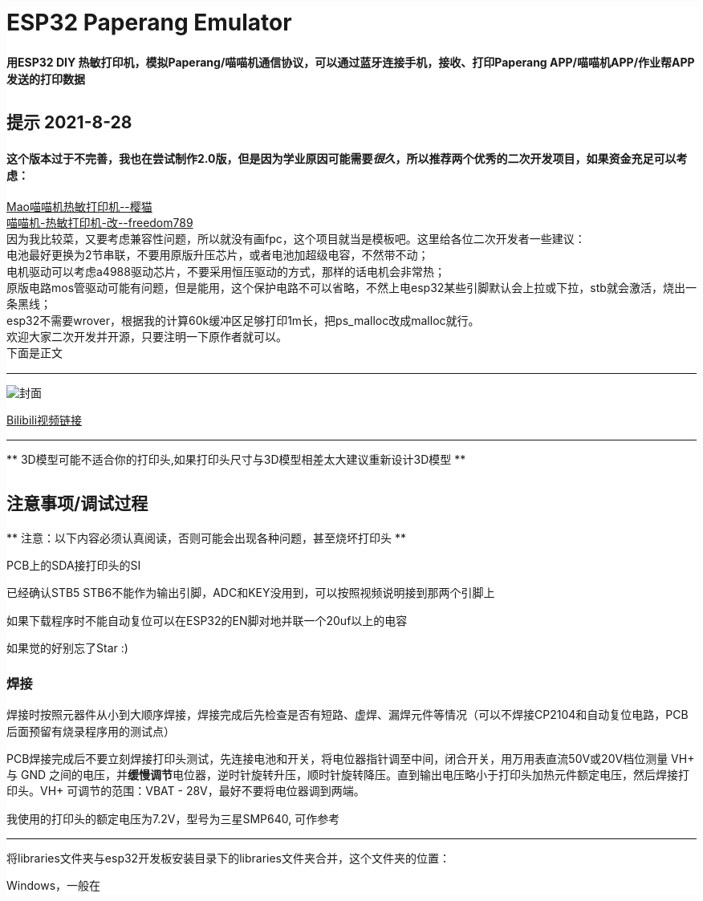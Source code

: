 # ESP32 Paperang Emulator

#### 用ESP32 DIY 热敏打印机，模拟Paperang/喵喵机通信协议，可以通过蓝牙连接手机，接收、打印Paperang APP/喵喵机APP/作业帮APP发送的打印数据

## 提示  2021-8-28
#### 这个版本过于不完善，我也在尝试制作2.0版，但是因为学业原因可能需要*很久*，所以推荐两个优秀的二次开发项目，如果资金充足可以考虑：  
[Mao喵喵机热敏打印机--樱猫](https://www.oshwhub.com/SakuraNeko/mao-re-min-da-yin-ji)  
[喵喵机-热敏打印机-改--freedom789](https://www.oshwhub.com/freedom789/print-fpc1)  
因为我比较菜，又要考虑兼容性问题，所以就没有画fpc，这个项目就当是模板吧。这里给各位二次开发者一些建议：  
电池最好更换为2节串联，不要用原版升压芯片，或者电池加超级电容，不然带不动；  
电机驱动可以考虑a4988驱动芯片，不要采用恒压驱动的方式，那样的话电机会非常热；  
原版电路mos管驱动可能有问题，但是能用，这个保护电路不可以省略，不然上电esp32某些引脚默认会上拉或下拉，stb就会激活，烧出一条黑线；  
esp32不需要wrover，根据我的计算60k缓冲区足够打印1m长，把ps_malloc改成malloc就行。  
欢迎大家二次开发并开源，只要注明一下原作者就可以。  
下面是正文  

---
![封面](https://github.com/1452206376/ESP32-Paperang-Emulator/blob/master/images/main.png )

[Bilibili视频链接](https://www.bilibili.com/video/BV1v54y127xZ )

-----

** 3D模型可能不适合你的打印头,如果打印头尺寸与3D模型相差太大建议重新设计3D模型 **

## 注意事项/调试过程

** 注意：以下内容必须认真阅读，否则可能会出现各种问题，甚至烧坏打印头 **

PCB上的SDA接打印头的SI

已经确认STB5 STB6不能作为输出引脚，ADC和KEY没用到，可以按照视频说明接到那两个引脚上

如果下载程序时不能自动复位可以在ESP32的EN脚对地并联一个20uf以上的电容

如果觉的好别忘了Star :)

### 焊接

焊接时按照元器件从小到大顺序焊接，焊接完成后先检查是否有短路、虚焊、漏焊元件等情况（可以不焊接CP2104和自动复位电路，PCB后面预留有烧录程序用的测试点）

PCB焊接完成后不要立刻焊接打印头测试，先连接电池和开关，将电位器指针调至中间，闭合开关，用万用表直流50V或20V档位测量 VH+ 与 GND 之间的电压，并**缓慢调节**电位器，逆时针旋转升压，顺时针旋转降压。直到输出电压略小于打印头加热元件额定电压，然后焊接打印头。VH+ 可调节的范围：VBAT - 28V，最好不要将电位器调到两端。

我使用的打印头的额定电压为7.2V，型号为三星SMP640, 可作参考

------

将libraries文件夹与esp32开发板安装目录下的libraries文件夹合并，这个文件夹的位置：

Windows，一般在
